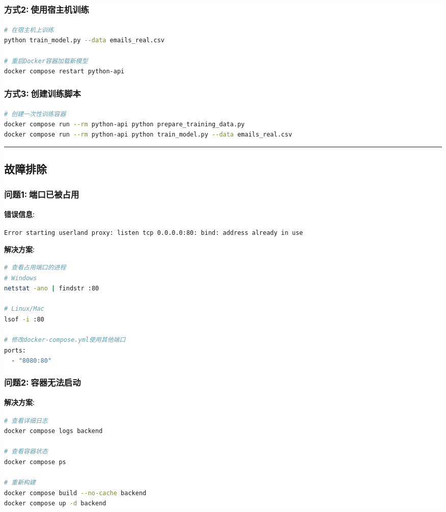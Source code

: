 ### 方式2: 使用宿主机训练

```bash
# 在宿主机上训练
python train_model.py --data emails_real.csv

# 重启Docker容器加载新模型
docker compose restart python-api
```

### 方式3: 创建训练脚本

```bash
# 创建一次性训练容器
docker compose run --rm python-api python prepare_training_data.py
docker compose run --rm python-api python train_model.py --data emails_real.csv
```

---

## 故障排除

### 问题1: 端口已被占用

**错误信息**:
```
Error starting userland proxy: listen tcp 0.0.0.0:80: bind: address already in use
```

**解决方案**:
```bash
# 查看占用端口的进程
# Windows
netstat -ano | findstr :80

# Linux/Mac
lsof -i :80

# 修改docker-compose.yml使用其他端口
ports:
  - "8080:80"
```

### 问题2: 容器无法启动

**解决方案**:
```bash
# 查看详细日志
docker compose logs backend

# 查看容器状态
docker compose ps

# 重新构建
docker compose build --no-cache backend
docker compose up -d backend
```
